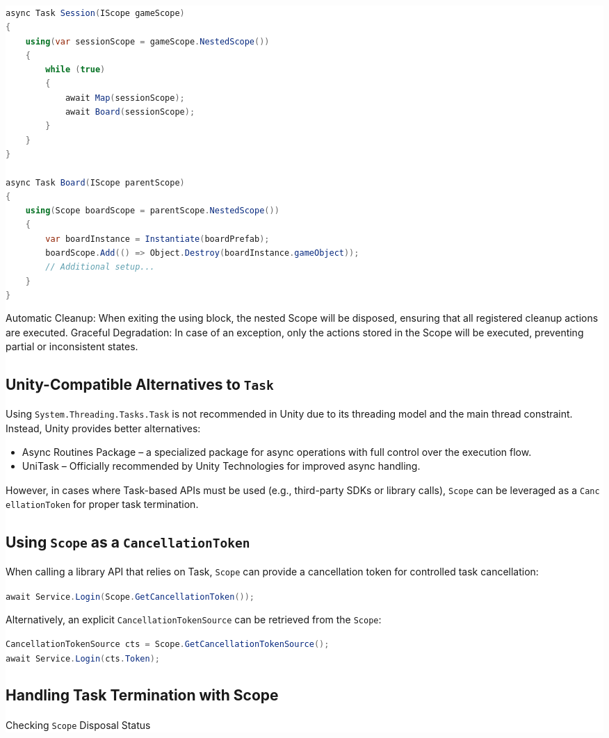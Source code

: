 ```csharp
async Task Session(IScope gameScope)
{
    using(var sessionScope = gameScope.NestedScope())
    {
        while (true)
        {
            await Map(sessionScope);
            await Board(sessionScope);
        }
    }
}

async Task Board(IScope parentScope)
{
    using(Scope boardScope = parentScope.NestedScope())
    {
        var boardInstance = Instantiate(boardPrefab);
        boardScope.Add(() => Object.Destroy(boardInstance.gameObject));
        // Additional setup...
    }
}
```

Automatic Cleanup: When exiting the using block, the nested Scope will be disposed, ensuring that all registered cleanup actions are executed.
Graceful Degradation: In case of an exception, only the actions stored in the Scope will be executed, preventing partial or inconsistent states.

## Unity-Compatible Alternatives to `Task`


Using `System.Threading.Tasks.Task` is not recommended in Unity due to its threading model and the main thread constraint. Instead, Unity provides better alternatives:

- Async Routines Package – a specialized package for async operations with full control over the execution flow.
- UniTask – Officially recommended by Unity Technologies for improved async handling.

However, in cases where Task-based APIs must be used (e.g., third-party SDKs or library calls), `Scope` can be leveraged as a `CancellationToken` for proper task termination.

## Using `Scope` as a `CancellationToken`

When calling a library API that relies on Task, `Scope` can provide a cancellation token for controlled task cancellation:
```csharp
await Service.Login(Scope.GetCancellationToken());
```
Alternatively, an explicit `CancellationTokenSource` can be retrieved from the `Scope`:
```csharp
CancellationTokenSource cts = Scope.GetCancellationTokenSource();
await Service.Login(cts.Token);
```
## Handling Task Termination with Scope
Checking `Scope` Disposal Status
